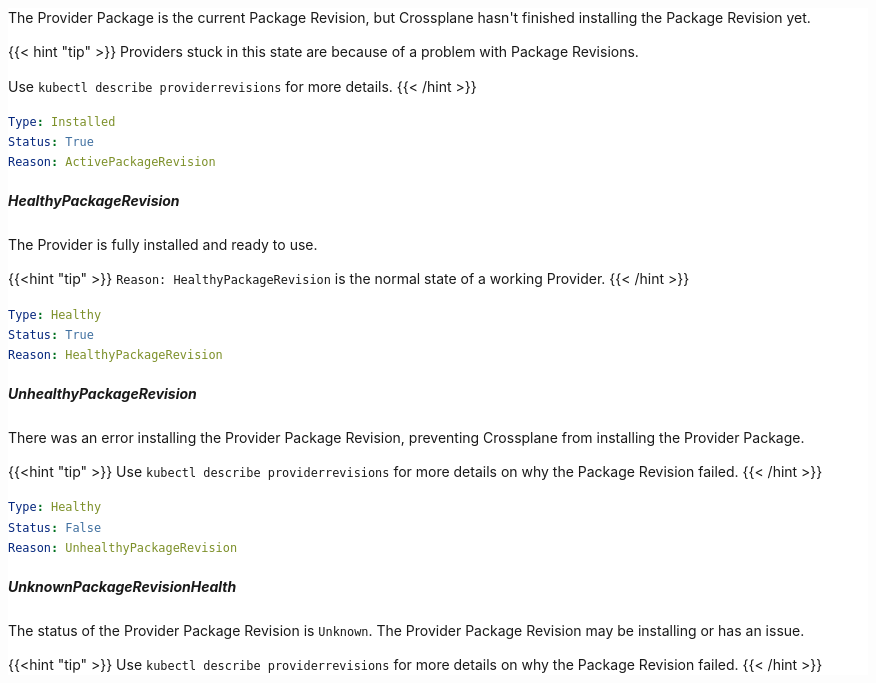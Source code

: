 The Provider Package is the current Package Revision, but Crossplane hasn't
finished installing the Package Revision yet. 

{{< hint "tip" >}}
Providers stuck in this state are because of a problem with Package Revisions. 

Use `kubectl describe providerrevisions` for more details.
{{< /hint >}}

```yaml
Type: Installed
Status: True
Reason: ActivePackageRevision
```


##### HealthyPackageRevision
The Provider is fully installed and ready to use.

{{<hint "tip" >}}
`Reason: HealthyPackageRevision` is the normal state of a working Provider.
{{< /hint >}}


```yaml
Type: Healthy
Status: True
Reason: HealthyPackageRevision
```


##### UnhealthyPackageRevision


There was an error installing the Provider Package Revision, preventing
Crossplane from installing the Provider Package. 

{{<hint "tip" >}}
Use `kubectl describe providerrevisions` for more details on why the Package
Revision failed.
{{< /hint >}}

```yaml
Type: Healthy
Status: False
Reason: UnhealthyPackageRevision
```

##### UnknownPackageRevisionHealth



The status of the Provider Package Revision is `Unknown`. The Provider Package
Revision may be installing or has an issue. 

{{<hint "tip" >}}
Use `kubectl describe providerrevisions` for more details on why the Package
Revision failed.
{{< /hint >}}
